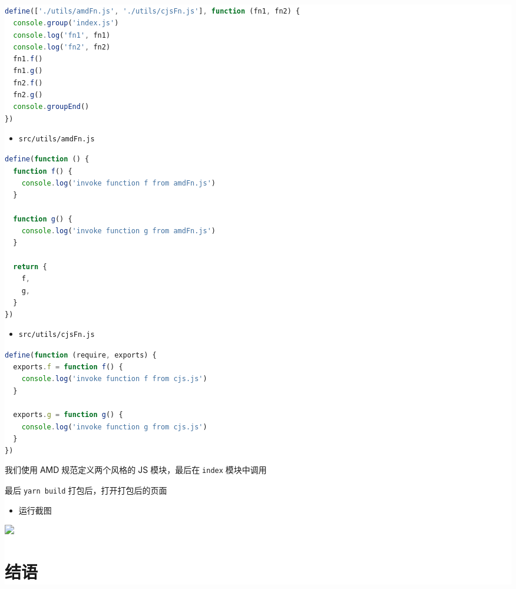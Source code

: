 ```js
define(['./utils/amdFn.js', './utils/cjsFn.js'], function (fn1, fn2) {
  console.group('index.js')
  console.log('fn1', fn1)
  console.log('fn2', fn2)
  fn1.f()
  fn1.g()
  fn2.f()
  fn2.g()
  console.groupEnd()
})
```

- `src/utils/amdFn.js`

```js
define(function () {
  function f() {
    console.log('invoke function f from amdFn.js')
  }

  function g() {
    console.log('invoke function g from amdFn.js')
  }

  return {
    f,
    g,
  }
})
```

- `src/utils/cjsFn.js`

```js
define(function (require, exports) {
  exports.f = function f() {
    console.log('invoke function f from cjs.js')
  }

  exports.g = function g() {
    console.log('invoke function g from cjs.js')
  }
})
```

我们使用 AMD 规范定义两个风格的 JS 模块，最后在 `index` 模块中调用

最后 `yarn build` 打包后，打开打包后的页面

- 运行截图

![](https://picures.oss-cn-beijing.aliyuncs.com/img/js_module_amd_sample4_4.png)

# 结语
